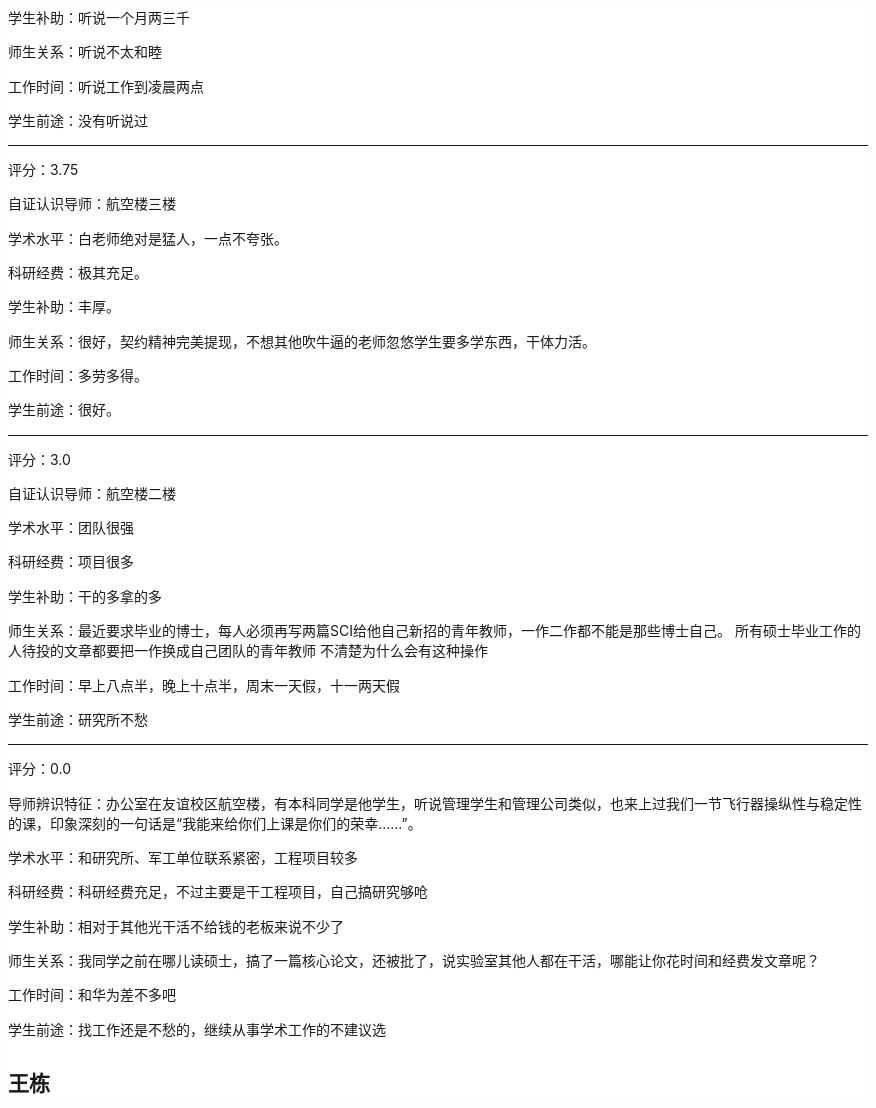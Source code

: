 学生补助：听说一个月两三千

师生关系：听说不太和睦

工作时间：听说工作到凌晨两点

学生前途：没有听说过

* * *

评分：3.75

自证认识导师：航空楼三楼

学术水平：白老师绝对是猛人，一点不夸张。

科研经费：极其充足。

学生补助：丰厚。

师生关系：很好，契约精神完美提现，不想其他吹牛逼的老师忽悠学生要多学东西，干体力活。

工作时间：多劳多得。

学生前途：很好。

* * *

评分：3.0

自证认识导师：航空楼二楼

学术水平：团队很强

科研经费：项目很多

学生补助：干的多拿的多

师生关系：最近要求毕业的博士，每人必须再写两篇SCI给他自己新招的青年教师，一作二作都不能是那些博士自己。
所有硕士毕业工作的人待投的文章都要把一作换成自己团队的青年教师
不清楚为什么会有这种操作

工作时间：早上八点半，晚上十点半，周末一天假，十一两天假

学生前途：研究所不愁

* * *

评分：0.0

导师辨识特征：办公室在友谊校区航空楼，有本科同学是他学生，听说管理学生和管理公司类似，也来上过我们一节飞行器操纵性与稳定性的课，印象深刻的一句话是“我能来给你们上课是你们的荣幸......”。

学术水平：和研究所、军工单位联系紧密，工程项目较多

科研经费：科研经费充足，不过主要是干工程项目，自己搞研究够呛

学生补助：相对于其他光干活不给钱的老板来说不少了

师生关系：我同学之前在哪儿读硕士，搞了一篇核心论文，还被批了，说实验室其他人都在干活，哪能让你花时间和经费发文章呢？

工作时间：和华为差不多吧

学生前途：找工作还是不愁的，继续从事学术工作的不建议选

## 王栋
